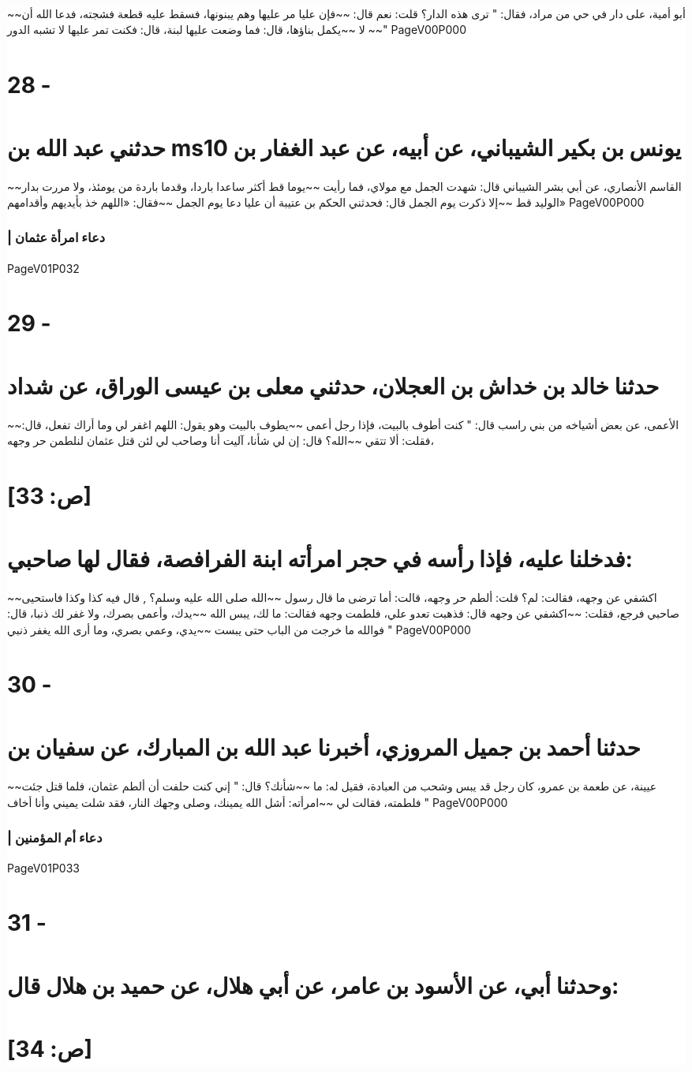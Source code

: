 ~~أبو أمية، على دار في حي من مراد، فقال: " ترى هذه الدار؟ قلت: نعم قال:
~~فإن عليا مر عليها وهم يبنونها، فسقط عليه قطعة فشجته، فدعا الله أن لا
~~يكمل بناؤها، قال: فما وضعت عليها لبنة، قال: فكنت تمر عليها لا تشبه الدور
~~"
PageV00P000
# 28 - 
# حدثني عبد الله بن ms10 يونس بن بكير الشيباني، عن أبيه، عن عبد الغفار بن
~~القاسم الأنصاري، عن أبي بشر الشيباني قال: شهدت الجمل مع مولاي، فما رأيت
~~يوما قط أكثر ساعدا باردا، وقدما باردة من يومئذ، ولا مررت بدار الوليد قط
~~إلا ذكرت يوم الجمل قال: فحدثني الحكم بن عتيبة أن عليا دعا يوم الجمل
~~فقال: «اللهم خذ بأيديهم وأقدامهم»
PageV00P000
### | دعاء امرأة عثمان
PageV01P032
# 29 - 
# حدثنا خالد بن خداش بن العجلان، حدثني معلى بن عيسى الوراق، عن شداد
~~الأعمى، عن بعض أشياخه من بني راسب قال: " كنت أطوف بالبيت، فإذا رجل أعمى
~~يطوف بالبيت وهو يقول: اللهم اغفر لي وما أراك تفعل، قال: فقلت: ألا تتقي
~~الله؟ قال: إن لي شأنا، آليت أنا وصاحب لي لئن قتل عثمان لنلطمن حر وجهه،
# [ص: 33]
# فدخلنا عليه، فإذا رأسه في حجر امرأته ابنة الفرافصة، فقال لها صاحبي:
~~اكشفي عن وجهه، فقالت: لم؟ قلت: ألطم حر وجهه، قالت: أما ترضى ما قال رسول
~~الله صلى الله عليه وسلم؟ , قال فيه كذا وكذا فاستحيى صاحبي فرجع، فقلت:
~~اكشفي عن وجهه قال: فذهبت تعدو علي، فلطمت وجهه فقالت: ما لك، يبس الله
~~يدك، وأعمى بصرك، ولا غفر لك ذنبا، قال: فوالله ما خرجت من الباب حتى يبست
~~يدي، وعمي بصري، وما أرى الله يغفر ذنبي "
PageV00P000
# 30 - 
# حدثنا أحمد بن جميل المروزي، أخبرنا عبد الله بن المبارك، عن سفيان بن
~~عيينة، عن طعمة بن عمرو، كان رجل قد يبس وشحب من العبادة، فقيل له: ما
~~شأنك؟ قال: " إني كنت حلفت أن ألطم عثمان، فلما قتل جئت فلطمته، فقالت لي
~~امرأته: أشل الله يمينك، وصلى وجهك النار، فقد شلت يميني وأنا أخاف "
PageV00P000
### | دعاء أم المؤمنين
PageV01P033
# 31 - 
# وحدثنا أبي، عن الأسود بن عامر، عن أبي هلال، عن حميد بن هلال قال:
# [ص: 34]